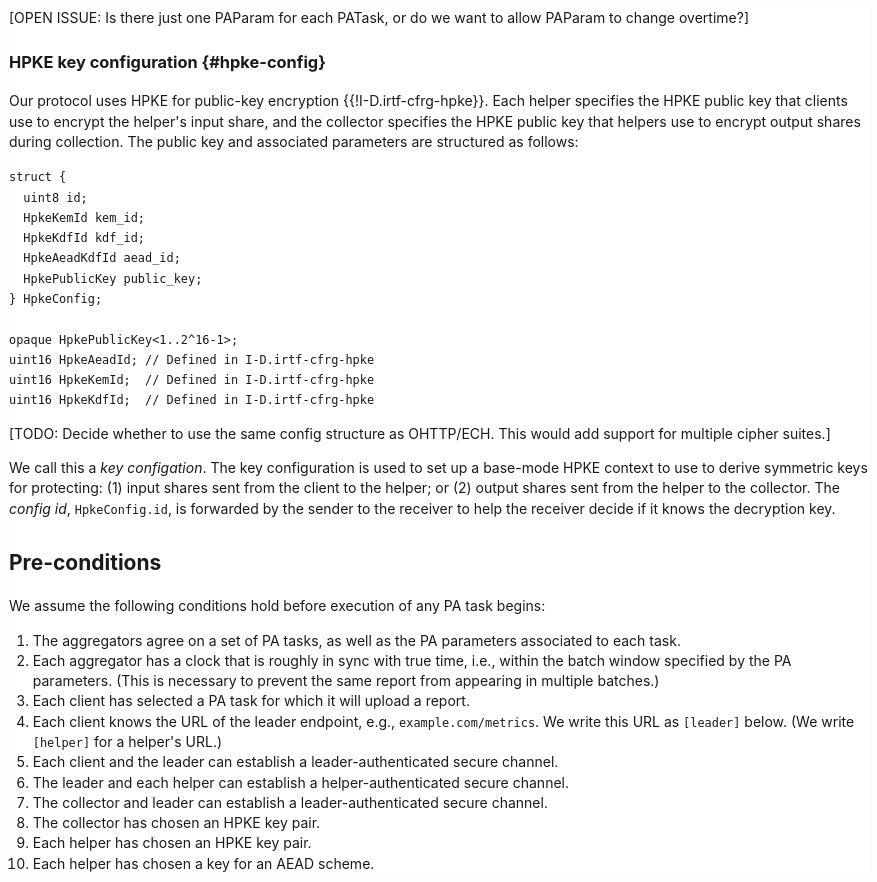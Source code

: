 [OPEN ISSUE: Is there just one PAParam for each PATask, or do we want to allow
PAParam to change overtime?]

### HPKE key configuration {#hpke-config}

Our protocol uses HPKE for public-key encryption {{!I-D.irtf-cfrg-hpke}}. Each
helper specifies the HPKE public key that clients use to encrypt the helper's
input share, and the collector specifies the HPKE public key that helpers use to
encrypt output shares during collection. The public key and associated
parameters are structured as follows:

~~~
struct {
  uint8 id;
  HpkeKemId kem_id;
  HpkeKdfId kdf_id;
  HpkeAeadKdfId aead_id;
  HpkePublicKey public_key;
} HpkeConfig;

opaque HpkePublicKey<1..2^16-1>;
uint16 HpkeAeadId; // Defined in I-D.irtf-cfrg-hpke
uint16 HpkeKemId;  // Defined in I-D.irtf-cfrg-hpke
uint16 HpkeKdfId;  // Defined in I-D.irtf-cfrg-hpke
~~~
[TODO: Decide whether to use the same config structure as OHTTP/ECH. This would
add support for multiple cipher suites.]

We call this a *key configation*. The key configuration is used to set up a
base-mode HPKE context to use to derive symmetric keys for protecting: (1) input
shares sent from the client to the helper; or (2) output shares sent from the
helper to the collector. The *config id*, `HpkeConfig.id`, is forwarded by the
sender to the receiver to help the receiver decide if it knows the decryption
key.

## Pre-conditions

We assume the following conditions hold before execution of any PA task begins:

1. The aggregators agree on a set of PA tasks, as well as the PA parameters
   associated to each task.
1. Each aggregator has a clock that is roughly in sync with true time, i.e.,
   within the batch window specified by the PA parameters. (This is necessary to
   prevent the same report from appearing in multiple batches.)
1. Each client has selected a PA task for which it will upload a report.
1. Each client knows the URL of the leader endpoint, e.g.,
   `example.com/metrics`. We write this URL as `[leader]` below. (We write
   `[helper]` for a helper's URL.)
1. Each client and the leader can establish a leader-authenticated secure
   channel.
1. The leader and each helper can establish a helper-authenticated secure
   channel.
1. The collector and leader can establish a leader-authenticated secure channel.
1. The collector has chosen an HPKE key pair.
1. Each helper has chosen an HPKE key pair.
1. Each helper has chosen a key for an AEAD scheme.
